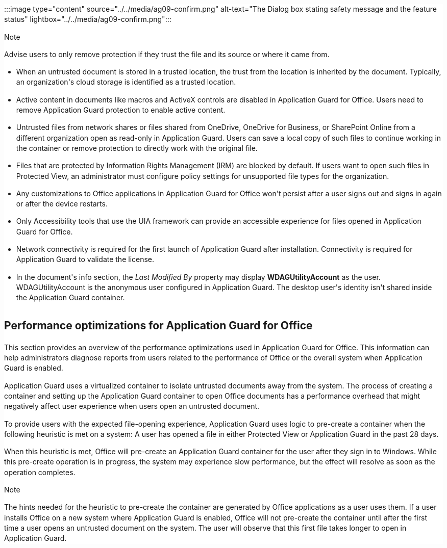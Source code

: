   :::image type="content" source="../../media/ag09-confirm.png" alt-text="The Dialog box stating safety message and the feature status" lightbox="../../media/ag09-confirm.png":::

  > [!NOTE]
  > Advise users to only remove protection if they trust the file and its source or where it came from.

* When an untrusted document is stored in a trusted location, the trust from the location is inherited by the document. Typically, an organization's cloud storage is identified as a trusted location.

* Active content in documents like macros and ActiveX controls are disabled in Application Guard for Office. Users need to remove Application Guard protection to enable active content.

* Untrusted files from network shares or files shared from OneDrive, OneDrive for Business, or SharePoint Online from a different organization open as read-only in Application Guard. Users can save a local copy of such files to continue working in the container or remove protection to directly work with the original file.

* Files that are protected by Information Rights Management (IRM) are blocked by default. If users want to open such files in Protected View, an administrator must configure policy settings for unsupported file types for the organization.

* Any customizations to Office applications in Application Guard for Office won't persist after a user signs out and signs in again or after the device restarts.

* Only Accessibility tools that use the UIA framework can provide an accessible experience for files opened in Application Guard for Office.

* Network connectivity is required for the first launch of Application Guard after installation. Connectivity is required for Application Guard to validate the license.

* In the document's info section, the *Last Modified By* property may display **WDAGUtilityAccount** as the user. WDAGUtilityAccount is the anonymous user configured in Application Guard. The desktop user's identity isn't shared inside the Application Guard container.

## Performance optimizations for Application Guard for Office

This section provides an overview of the performance optimizations used in Application Guard for Office. This information can help administrators diagnose reports from users related to the performance of Office or the overall system when Application Guard is enabled.

Application Guard uses a virtualized container to isolate untrusted documents away from the system. The process of creating a container and setting up the Application Guard container to open Office documents has a performance overhead that might negatively affect user experience when users open an untrusted document.

To provide users with the expected file-opening experience, Application Guard uses logic to pre-create a container when the following heuristic is met on a system: A user has opened a file in either Protected View or Application Guard in the past 28 days.

When this heuristic is met, Office will pre-create an Application Guard container for the user after they sign in to Windows. While this pre-create operation is in progress, the system may experience slow performance, but the effect will resolve as soon as the operation completes.

> [!NOTE]
> The hints needed for the heuristic to pre-create the container are generated by Office applications as a user uses them. If a user installs Office on a new system where Application Guard is enabled, Office will not pre-create the container until after the first time a user opens an untrusted document on the system. The user will observe that this first file takes longer to open in Application Guard.
